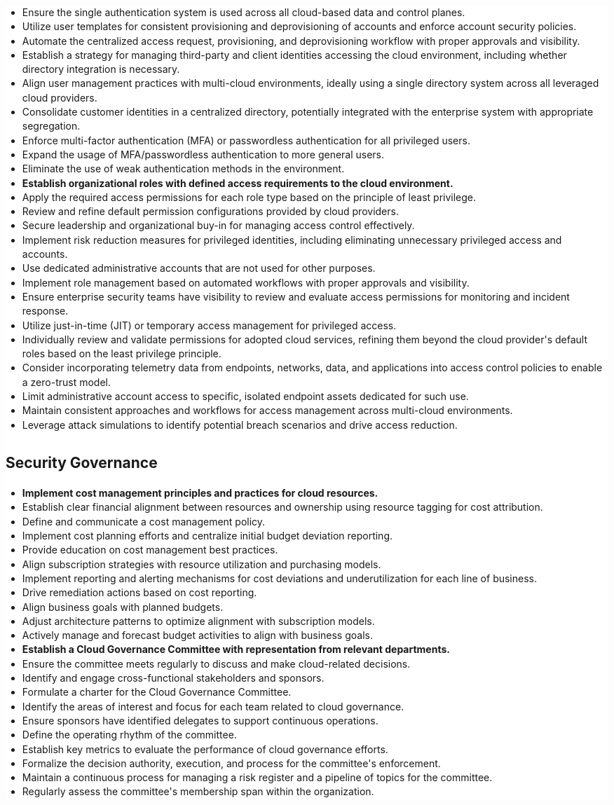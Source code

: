 - Ensure the single authentication system is used across all cloud-based data and control planes.
- Utilize user templates for consistent provisioning and deprovisioning of accounts and enforce account security policies.
- Automate the centralized access request, provisioning, and deprovisioning workflow with proper approvals and visibility.
- Establish a strategy for managing third-party and client identities accessing the cloud environment, including whether directory integration is necessary.
- Align user management practices with multi-cloud environments, ideally using a single directory system across all leveraged cloud providers.
- Consolidate customer identities in a centralized directory, potentially integrated with the enterprise system with appropriate segregation.
- Enforce multi-factor authentication (MFA) or passwordless authentication for all privileged users.
- Expand the usage of MFA/passwordless authentication to more general users.
- Eliminate the use of weak authentication methods in the environment.
- **Establish organizational roles with defined access requirements to the cloud environment.**
- Apply the required access permissions for each role type based on the principle of least privilege.
- Review and refine default permission configurations provided by cloud providers.
- Secure leadership and organizational buy-in for managing access control effectively.
- Implement risk reduction measures for privileged identities, including eliminating unnecessary privileged access and accounts.
- Use dedicated administrative accounts that are not used for other purposes.
- Implement role management based on automated workflows with proper approvals and visibility.
- Ensure enterprise security teams have visibility to review and evaluate access permissions for monitoring and incident response.
- Utilize just-in-time (JIT) or temporary access management for privileged access.
- Individually review and validate permissions for adopted cloud services, refining them beyond the cloud provider's default roles based on the least privilege principle.
- Consider incorporating telemetry data from endpoints, networks, data, and applications into access control policies to enable a zero-trust model.
- Limit administrative account access to specific, isolated endpoint assets dedicated for such use.
- Maintain consistent approaches and workflows for access management across multi-cloud environments.
- Leverage attack simulations to identify potential breach scenarios and drive access reduction.

## Security Governance

- **Implement cost management principles and practices for cloud resources.**
- Establish clear financial alignment between resources and ownership using resource tagging for cost attribution.
- Define and communicate a cost management policy.
- Implement cost planning efforts and centralize initial budget deviation reporting.
- Provide education on cost management best practices.
- Align subscription strategies with resource utilization and purchasing models.
- Implement reporting and alerting mechanisms for cost deviations and underutilization for each line of business.
- Drive remediation actions based on cost reporting.
- Align business goals with planned budgets.
- Adjust architecture patterns to optimize alignment with subscription models.
- Actively manage and forecast budget activities to align with business goals.
- **Establish a Cloud Governance Committee with representation from relevant departments.**
- Ensure the committee meets regularly to discuss and make cloud-related decisions.
- Identify and engage cross-functional stakeholders and sponsors.
- Formulate a charter for the Cloud Governance Committee.
- Identify the areas of interest and focus for each team related to cloud governance.
- Ensure sponsors have identified delegates to support continuous operations.
- Define the operating rhythm of the committee.
- Establish key metrics to evaluate the performance of cloud governance efforts.
- Formalize the decision authority, execution, and process for the committee's enforcement.
- Maintain a continuous process for managing a risk register and a pipeline of topics for the committee.
- Regularly assess the committee's membership span within the organization.